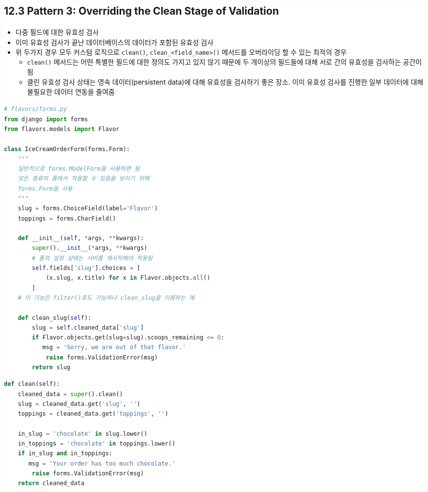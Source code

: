 ## 12.3 Pattern 3: Overriding the Clean Stage of Validation

- 다중 필드에 대한 유효성 검사
- 이미 유효성 검사가 끝난 데이터베이스의 데이터가 포함된 유효성 검사
- 위 두가지 경우 모두 커스텀 로직으로 `clean()`, `clean_<field_name>()` 메서드를 오버라이딩 할 수 있는 최적의 경우
  - `clean()` 메서드는 어떤 특별한 필드에 대한 정의도 가지고 있지 않기 때문에 두 개이상의 필드들에 대해 서로 간의 유효성을 검사하는 공간이 됨
  - 클린 유효성 검사 상태는 영속 데이터(persistent data)에 대해 유효성을 검사하기 좋은 장소. 이미 유효성 검사를 진행한 일부 데이터에 대해 불필요한 데이터 연동을 줄여줌

```python
# flavors/forms.py
from django import forms
from flavors.models import Flavor

class IceCreamOrderForm(forms.Form):
    """
    일반적으로 forms.ModelForm을 사용하면 됨
    모든 종류의 폼에서 적용할 수 있음을 보이기 위해
    forms.Form을 사용
    """
    slug = forms.ChoiceField(label='Flavor')
    toppings = forms.CharField()

    def __init__(self, *args, **kwargs):
        super().__init__(*args, **kwargs)
        # 폼의 설정 상태는 서버를 재시작해야 적용됨
        self.fields['slug'].choices = [
            (x.slug, x.title) for x in Flavor.objects.all() 
        ]
    # 이 기능은 filter()로도 가능하나 clean_slug을 이용하는 예
        
    def clean_slug(self):
        slug = self.cleaned_data['slug']
        if Flavor.objects.get(slug=slug).scoops_remaining <= 0:
           msg = 'Sorry, we are out of that flavor.'
            raise forms.ValidationError(msg)
        return slug
```

```python
def clean(self):
    cleaned_data = super().clean()
    slug = cleaned_data.get('slug', '')
    toppings = cleaned_data.get('toppings', '')

    in_slug = 'chocolate' in slug.lower()
    in_toppings = 'chocolate' in toppings.lower()
    if in_slug and in_toppings:
       msg = 'Your order has too much chocolate.'
        raise forms.ValidationError(msg)
    return cleaned_data
```
